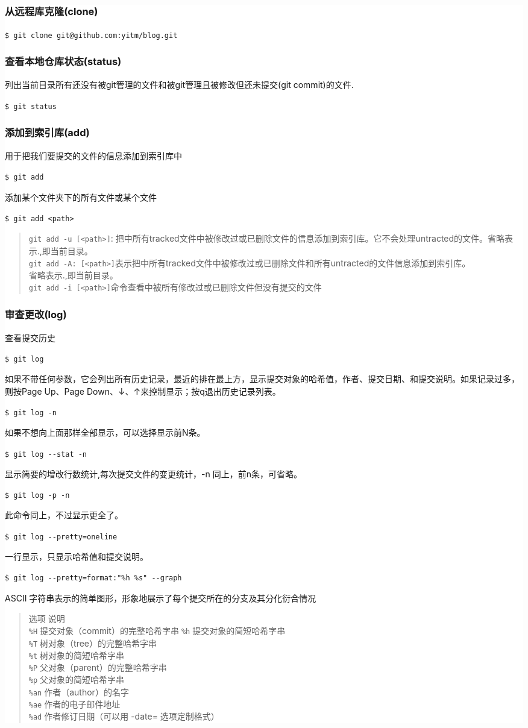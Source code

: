 ### 从远程库克隆(clone)
```
$ git clone git@github.com:yitm/blog.git
```

### 查看本地仓库状态(status)
列出当前目录所有还没有被git管理的文件和被git管理且被修改但还未提交(git commit)的文件.
```
$ git status
```

### 添加到索引库(add)
用于把我们要提交的文件的信息添加到索引库中
```
$ git add
```
添加某个文件夹下的所有文件或某个文件
```
$ git add <path>
```
> `git add -u [<path>]`: 把<path>中所有tracked文件中被修改过或已删除文件的信息添加到索引库。它不会处理untracted的文件。省略<path>表示.,即当前目录。   
> `git add -A: [<path>]`表示把<path>中所有tracked文件中被修改过或已删除文件和所有untracted的文件信息添加到索引库。  
省略<path>表示.,即当前目录。  
> `git add -i [<path>]`命令查看<path>中被所有修改过或已删除文件但没有提交的文件

### 审查更改(log)
查看提交历史
```
$ git log
```
如果不带任何参数，它会列出所有历史记录，最近的排在最上方，显示提交对象的哈希值，作者、提交日期、和提交说明。如果记录过多，则按Page Up、Page Down、↓、↑来控制显示；按q退出历史记录列表。

```
$ git log -n
```
如果不想向上面那样全部显示，可以选择显示前N条。

```
$ git log --stat -n
```
显示简要的增改行数统计,每次提交文件的变更统计，-n 同上，前n条，可省略。

```
$ git log -p -n
```
此命令同上，不过显示更全了。

```
$ git log --pretty=oneline
```
一行显示，只显示哈希值和提交说明。

```
$ git log --pretty=format:"%h %s" --graph
```
ASCII 字符串表示的简单图形，形象地展示了每个提交所在的分支及其分化衍合情况
> 选项   说明  
`%H`  提交对象（commit）的完整哈希字串
`%h`  提交对象的简短哈希字串  
`%T`  树对象（tree）的完整哈希字串  
`%t`  树对象的简短哈希字串  
`%P`  父对象（parent）的完整哈希字串  
`%p`  父对象的简短哈希字串  
`%an` 作者（author）的名字  
`%ae` 作者的电子邮件地址  
`%ad` 作者修订日期（可以用 -date= 选项定制格式）  